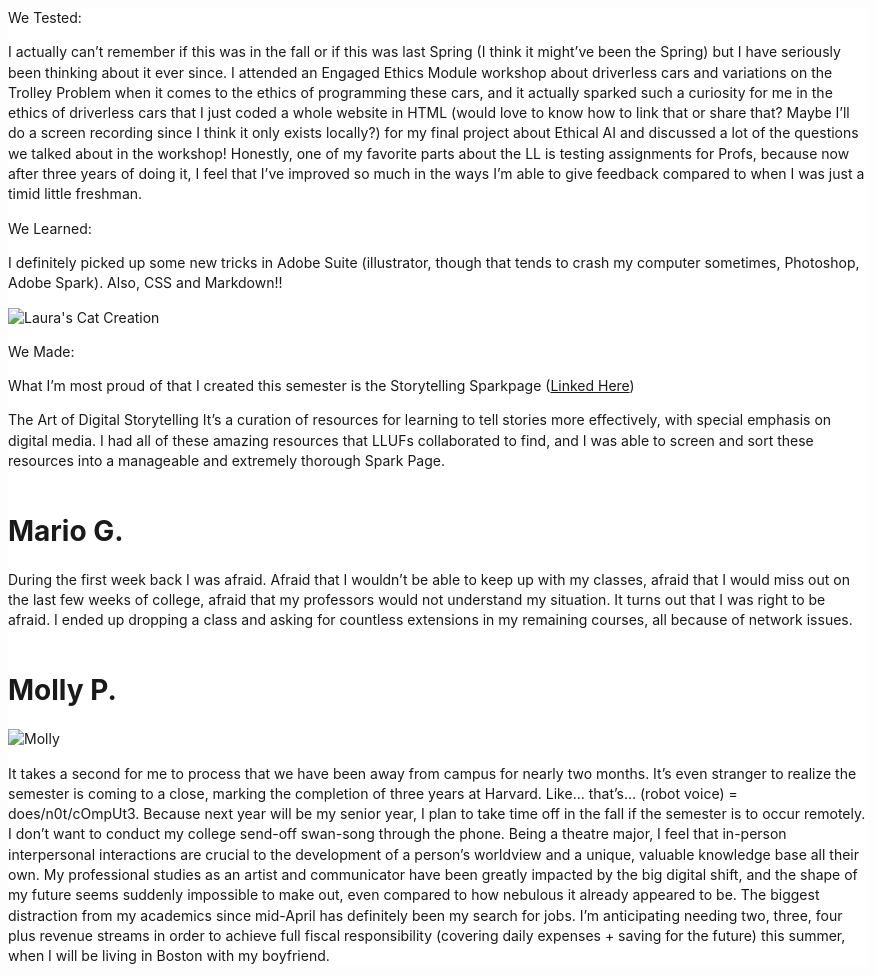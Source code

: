We Tested:  

I actually can’t remember if this was in the fall or if this was last Spring (I think it might’ve been the Spring) but I have seriously been thinking about it ever since. I attended an Engaged Ethics Module workshop about driverless cars and variations on the Trolley Problem when it comes to the ethics of programming these cars, and it actually sparked such a curiosity for me in the ethics of driverless cars that I just coded a whole website in HTML (would love to know how to link that or share that? Maybe I’ll do a screen recording since I think it only exists locally?) for my final project about Ethical AI and discussed a lot of the questions we talked about in the workshop! Honestly, one of my favorite parts about the LL is testing assignments for Profs, because now after three years of doing it, I feel that I’ve improved so much in the ways I’m able to give feedback compared to when I was just a timid little freshman.   

We Learned:  

I definitely picked up some new tricks in Adobe Suite (illustrator, though that tends to crash my computer sometimes, Photoshop, Adobe Spark). Also, CSS and Markdown!!  

![Laura's Cat Creation](https://files.slack.com/files-pri/T0HTW3H0V-F0140RP3Q11/screen_shot_2020-05-20_at_4.34.35_pm.png?pub_secret=f96a7e0a53)  

We Made:  

What I’m most proud of that I created this semester is the Storytelling Sparkpage ([Linked Here](https://spark.adobe.com/page/A49LvcvvwLVnF/))

The Art of Digital Storytelling
It’s a curation of resources for learning to tell stories more effectively, with special emphasis on digital media. 
I had all of these amazing resources that LLUFs collaborated to find, and I was able to screen and sort these resources into a manageable and extremely thorough Spark Page. 





# Mario G.  

During the first week back I was afraid. Afraid that I wouldn’t be able to keep up with my classes, afraid that I would miss out on the last few weeks of college, afraid that my professors would not understand my situation. 
It turns out that I was right to be afraid. I ended up dropping a class and asking for countless extensions in my remaining courses, all because of network issues.





# Molly P.  

![Molly](https://files.slack.com/files-pri/T0HTW3H0V-F014QFU7J9E/screen_shot_2020-05-20_at_4.51.40_pm.png?pub_secret=a2ce55e753)

It takes a second for me to process that we have been away from campus for nearly two months. It’s even stranger to realize the semester is coming to a close, marking the completion of three years at Harvard. 
Like... that’s… (robot voice) = does/n0t/cOmpUt3. Because next year will be my senior year, I plan to take time off in the fall if the semester is to occur remotely. 
I don’t want to conduct my college send-off swan-song through the phone. 
Being a theatre major, I feel that in-person interpersonal interactions are crucial to the development of a person’s worldview and a unique, valuable knowledge base all their own. 
My professional studies as an artist and communicator have been greatly impacted by the big digital shift, and the shape of my future seems suddenly impossible to make out, even compared to how nebulous it already appeared to be. 
The biggest distraction from my academics since mid-April has definitely been my search for jobs. 
I’m anticipating needing two, three, four plus revenue streams in order to achieve full fiscal responsibility (covering daily expenses + saving for the future) this summer, when I will be living in Boston with my boyfriend. 